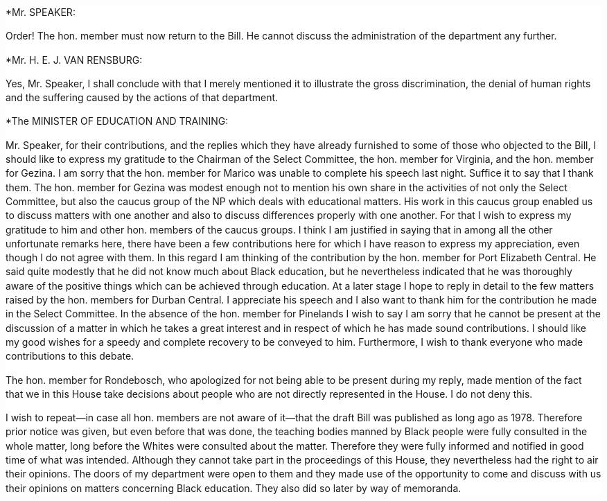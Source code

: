 <speech by="#speaker">

<from>*Mr. <person refersTo="hansard_za">SPEAKER</person>:</from>

<p>Order! The hon. member must now return to the Bill. He cannot discuss the administration of the department any further.</p>

</speech>

<speech by="#van_rensburg">

<from>*Mr. <person refersTo="hansard_za">H. E. J. VAN RENSBURG</person>:</from>

<p>Yes, Mr. Speaker, I shall conclude with that I merely mentioned it to illustrate the gross discrimination, the denial of human rights and the suffering caused by the actions of that department.</p>

</speech>

<speech by="#minister_of_education_and_training">

<from>*The <person refersTo="hansard_za">MINISTER OF EDUCATION AND TRAINING</person>:</from>

<p>Mr. Speaker, for their contributions, and the replies which they have already furnished to some of those who objected to the Bill, I should like to express my gratitude to the Chairman of the Select Committee, the hon. member for Virginia, and the hon. member for Gezina. I am sorry that the hon. member for Marico was unable to complete his speech last night. Suffice it to say that I thank them. The hon. member for Gezina was modest enough not to mention his own share in the activities of not only the Select Committee, but also the caucus group of the NP which deals with educational matters. His work in this caucus group enabled us to discuss matters with one another and also to discuss differences properly with one another. For that I wish to express my gratitude to him and other hon. members of the caucus groups. I think I am justified in saying that in among all the other unfortunate remarks here, there have been a few contributions here for which I have reason to express my appreciation, even though I do not agree with them. In this regard I am thinking of the contribution by the hon. member for Port Elizabeth Central. He said quite modestly that he did not know much about Black education, but he nevertheless indicated that he was thoroughly aware of the positive things which can be achieved through education. At a later stage I hope to reply in detail to the few matters raised by the hon. members for Durban Central. <span class="col_8213-8214" refersTo="page_0966"/>I appreciate his speech and I also want to thank him for the contribution he made in the Select Committee. In the absence of the hon. member for Pinelands I wish to say I am sorry that he cannot be present at the discussion of a matter in which he takes a great interest and in respect of which he has made sound contributions. I should like my good wishes for a speedy and complete recovery to be conveyed to him. Furthermore, I wish to thank everyone who made contributions to this debate.</p>

<p>The hon. member for Rondebosch, who apologized for not being able to be present during my reply, made mention of the fact that we in this House take decisions about people who are not directly represented in the House. I do not deny this.</p>

<p>I wish to repeat&#x2014;in case all hon. members are not aware of it&#x2014;that the draft Bill was published as long ago as 1978. Therefore prior notice was given, but even before that was done, the teaching bodies manned by Black people were fully consulted in the whole matter, long before the Whites were consulted about the matter. Therefore they were fully informed and notified in good time of what was intended. Although they cannot take part in the proceedings of this House, they nevertheless had the right to air their opinions. The doors of my department were open to them and they made use of the opportunity to come and discuss with us their opinions on matters concerning Black education. They also did so later by way of memoranda.</p>

